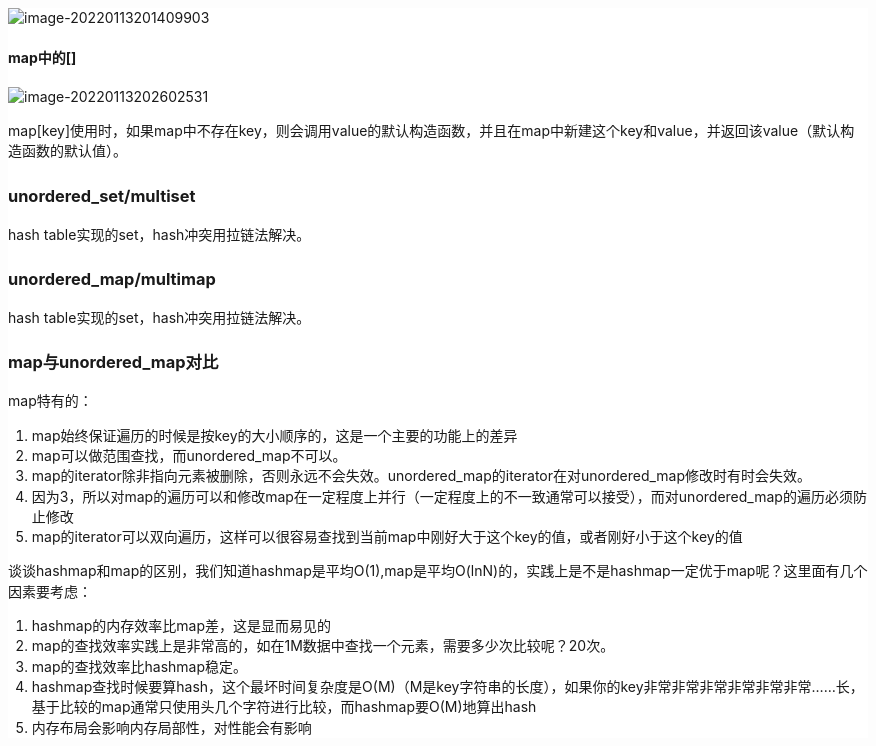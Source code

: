 ![image-20220113201409903](C:\Users\Godlight666\AppData\Roaming\Typora\typora-user-images\image-20220113201409903.png)

#### map中的[]

![image-20220113202602531](C:\Users\Godlight666\AppData\Roaming\Typora\typora-user-images\image-20220113202602531.png)

map[key]使用时，如果map中不存在key，则会调用value的默认构造函数，并且在map中新建这个key和value，并返回该value（默认构造函数的默认值）。

### unordered_set/multiset

hash table实现的set，hash冲突用拉链法解决。

### unordered_map/multimap

hash table实现的set，hash冲突用拉链法解决。

### map与unordered_map对比

map特有的：

1. map始终保证遍历的时候是按key的大小顺序的，这是一个主要的功能上的差异
2. map可以做范围查找，而unordered_map不可以。
3. map的iterator除非指向元素被删除，否则永远不会失效。unordered_map的iterator在对unordered_map修改时有时会失效。
4. 因为3，所以对map的遍历可以和修改map在一定程度上并行（一定程度上的不一致通常可以接受），而对unordered_map的遍历必须防止修改
5. map的iterator可以双向遍历，这样可以很容易查找到当前map中刚好大于这个key的值，或者刚好小于这个key的值

谈谈hashmap和map的区别，我们知道hashmap是平均O(1),map是平均O(lnN)的，实践上是不是hashmap一定优于map呢？这里面有几个因素要考虑：

1. hashmap的内存效率比map差，这是显而易见的
2. map的查找效率实践上是非常高的，如在1M数据中查找一个元素，需要多少次比较呢？20次。
3. map的查找效率比hashmap稳定。
4. hashmap查找时候要算hash，这个最坏时间复杂度是O(M)（M是key字符串的长度），如果你的key非常非常非常非常非常非常……长，基于比较的map通常只使用头几个字符进行比较，而hashmap要O(M)地算出hash
5. 内存布局会影响内存局部性，对性能会有影响